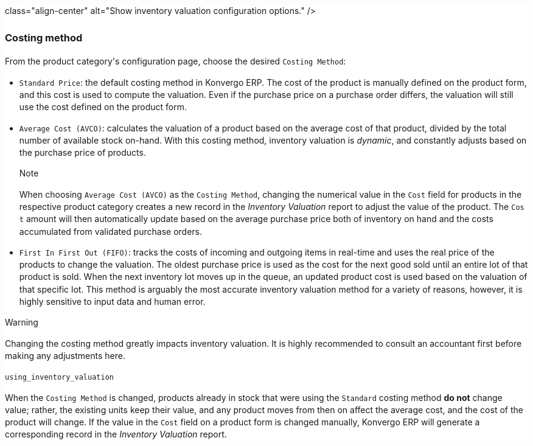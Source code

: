class="align-center"
alt="Show inventory valuation configuration options." />

### Costing method

From the product category's configuration page, choose the desired
`Costing Method`:

- `Standard Price`: the default costing method in Konvergo ERP. The cost of the
  product is manually defined on the product form, and this cost is used
  to compute the valuation. Even if the purchase price on a purchase
  order differs, the valuation will still use the cost defined on the
  product form.

- `Average Cost (AVCO)`: calculates the valuation of a product based on
  the average cost of that product, divided by the total number of
  available stock on-hand. With this costing method, inventory valuation
  is *dynamic*, and constantly adjusts based on the purchase price of
  products.

  > [!NOTE]
  > When choosing `Average Cost (AVCO)` as the `Costing Method`,
  > changing the numerical value in the `Cost` field for products in the
  > respective product category creates a new record in the *Inventory
  > Valuation* report to adjust the value of the product. The `Cost`
  > amount will then automatically update based on the average purchase
  > price both of inventory on hand and the costs accumulated from
  > validated purchase orders.

- `First In First Out (FIFO)`: tracks the costs of incoming and outgoing
  items in real-time and uses the real price of the products to change
  the valuation. The oldest purchase price is used as the cost for the
  next good sold until an entire lot of that product is sold. When the
  next inventory lot moves up in the queue, an updated product cost is
  used based on the valuation of that specific lot. This method is
  arguably the most accurate inventory valuation method for a variety of
  reasons, however, it is highly sensitive to input data and human
  error.

> [!WARNING]
> Changing the costing method greatly impacts inventory valuation. It is
> highly recommended to consult an accountant first before making any
> adjustments here.

<div class="seealso">

`using_inventory_valuation`

</div>

When the `Costing Method` is changed, products already in stock that
were using the `Standard` costing method **do not** change value;
rather, the existing units keep their value, and any product moves from
then on affect the average cost, and the cost of the product will
change. If the value in the `Cost` field on a product form is changed
manually, Konvergo ERP will generate a corresponding record in the *Inventory
Valuation* report.
